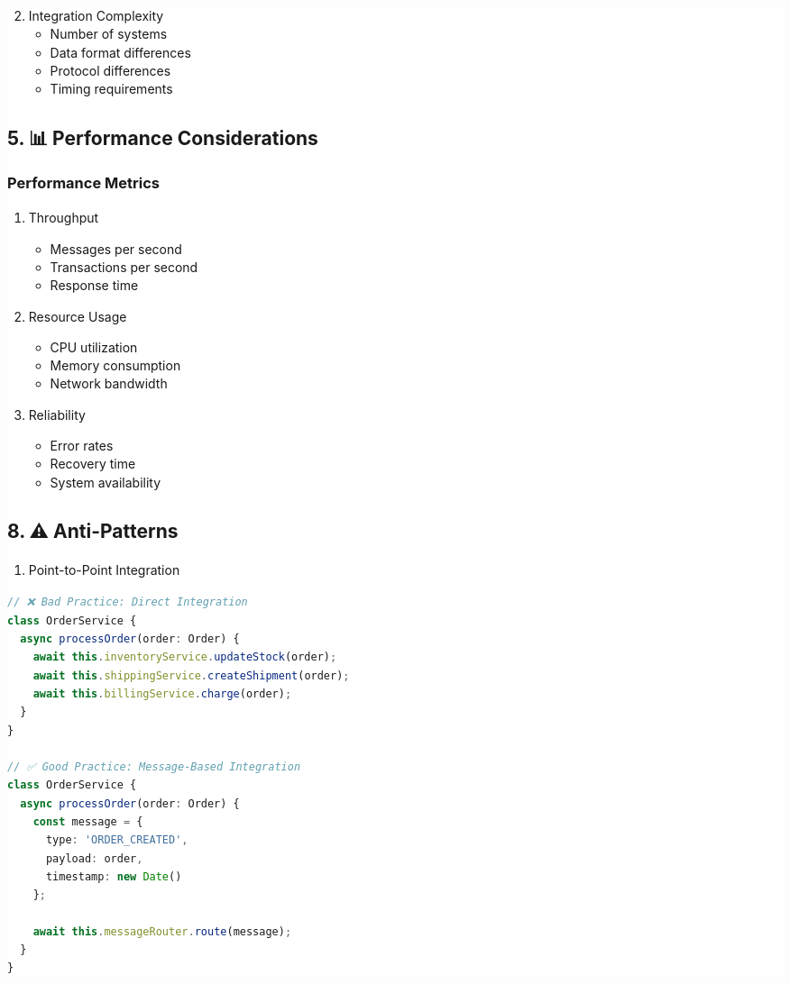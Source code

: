 2. Integration Complexity
    - Number of systems
    - Data format differences
    - Protocol differences
    - Timing requirements

## 5. 📊 Performance Considerations

### Performance Metrics

1. Throughput
    - Messages per second
    - Transactions per second
    - Response time

2. Resource Usage
    - CPU utilization
    - Memory consumption
    - Network bandwidth

3. Reliability
    - Error rates
    - Recovery time
    - System availability

## 8. ⚠️ Anti-Patterns

1. Point-to-Point Integration

```typescript
// ❌ Bad Practice: Direct Integration
class OrderService {
  async processOrder(order: Order) {
    await this.inventoryService.updateStock(order);
    await this.shippingService.createShipment(order);
    await this.billingService.charge(order);
  }
}

// ✅ Good Practice: Message-Based Integration
class OrderService {
  async processOrder(order: Order) {
    const message = {
      type: 'ORDER_CREATED',
      payload: order,
      timestamp: new Date()
    };
    
    await this.messageRouter.route(message);
  }
}
```
